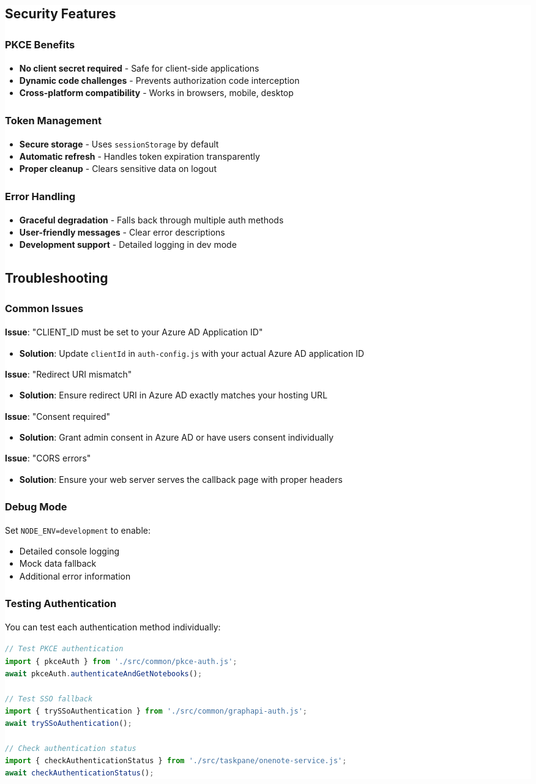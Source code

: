 ## Security Features

### PKCE Benefits
- **No client secret required** - Safe for client-side applications
- **Dynamic code challenges** - Prevents authorization code interception
- **Cross-platform compatibility** - Works in browsers, mobile, desktop

### Token Management
- **Secure storage** - Uses `sessionStorage` by default
- **Automatic refresh** - Handles token expiration transparently
- **Proper cleanup** - Clears sensitive data on logout

### Error Handling
- **Graceful degradation** - Falls back through multiple auth methods
- **User-friendly messages** - Clear error descriptions
- **Development support** - Detailed logging in dev mode

## Troubleshooting

### Common Issues

**Issue**: "CLIENT_ID must be set to your Azure AD Application ID"
- **Solution**: Update `clientId` in `auth-config.js` with your actual Azure AD application ID

**Issue**: "Redirect URI mismatch"
- **Solution**: Ensure redirect URI in Azure AD exactly matches your hosting URL

**Issue**: "Consent required"
- **Solution**: Grant admin consent in Azure AD or have users consent individually

**Issue**: "CORS errors"
- **Solution**: Ensure your web server serves the callback page with proper headers

### Debug Mode

Set `NODE_ENV=development` to enable:
- Detailed console logging
- Mock data fallback
- Additional error information

### Testing Authentication

You can test each authentication method individually:

```javascript
// Test PKCE authentication
import { pkceAuth } from './src/common/pkce-auth.js';
await pkceAuth.authenticateAndGetNotebooks();

// Test SSO fallback
import { trySSoAuthentication } from './src/common/graphapi-auth.js';
await trySSoAuthentication();

// Check authentication status
import { checkAuthenticationStatus } from './src/taskpane/onenote-service.js';
await checkAuthenticationStatus();
```
